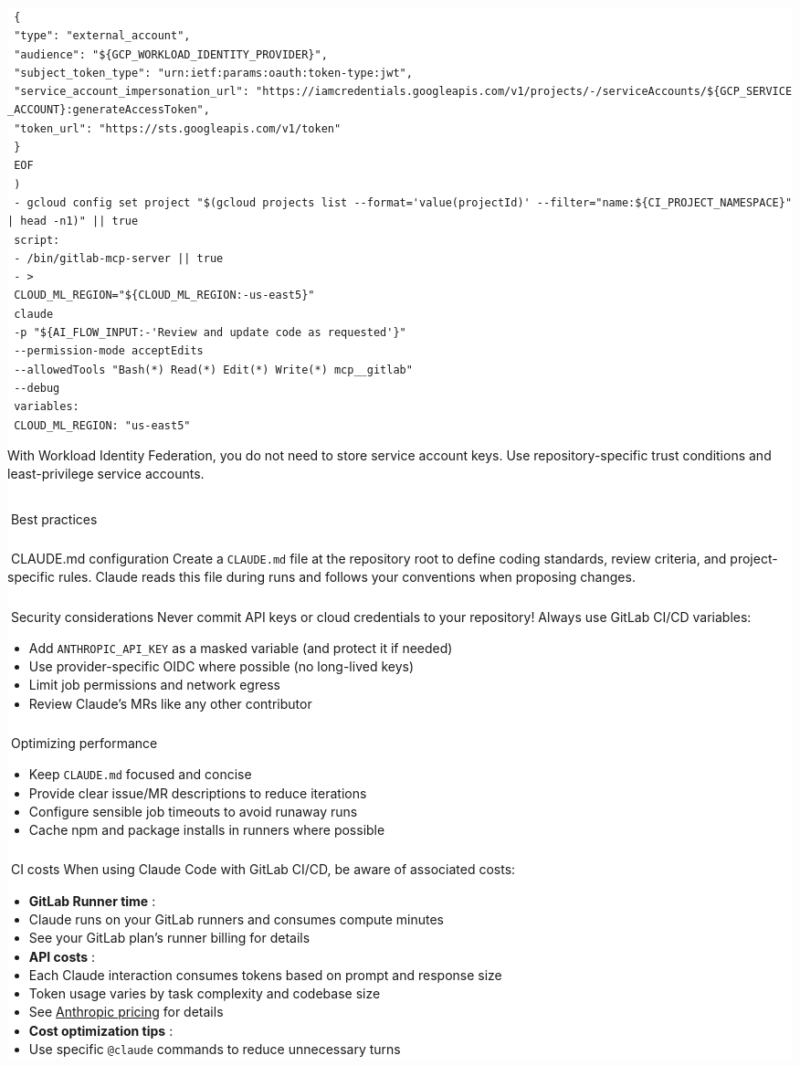 ```
 {
 "type": "external_account",
 "audience": "${GCP_WORKLOAD_IDENTITY_PROVIDER}",
 "subject_token_type": "urn:ietf:params:oauth:token-type:jwt",
 "service_account_impersonation_url": "https://iamcredentials.googleapis.com/v1/projects/-/serviceAccounts/${GCP_SERVICE_ACCOUNT}:generateAccessToken",
 "token_url": "https://sts.googleapis.com/v1/token"
 }
 EOF
 )
 - gcloud config set project "$(gcloud projects list --format='value(projectId)' --filter="name:${CI_PROJECT_NAMESPACE}" | head -n1)" || true
 script:
 - /bin/gitlab-mcp-server || true
 - >
 CLOUD_ML_REGION="${CLOUD_ML_REGION:-us-east5}"
 claude
 -p "${AI_FLOW_INPUT:-'Review and update code as requested'}"
 --permission-mode acceptEdits
 --allowedTools "Bash(*) Read(*) Edit(*) Write(*) mcp__gitlab"
 --debug
 variables:
 CLOUD_ML_REGION: "us-east5"
```
With Workload Identity Federation, you do not need to store service account keys. Use repository-specific trust conditions and least-privilege service accounts.
## 
[​](#best-practices)
Best practices
### 
[​](#claude-md-configuration)
CLAUDE.md configuration
Create a `CLAUDE.md` file at the repository root to define coding standards, review criteria, and project-specific rules. Claude reads this file during runs and follows your conventions when proposing changes.
### 
[​](#security-considerations)
Security considerations
Never commit API keys or cloud credentials to your repository! Always use GitLab CI/CD variables:
 * Add `ANTHROPIC_API_KEY` as a masked variable (and protect it if needed)
 * Use provider-specific OIDC where possible (no long-lived keys)
 * Limit job permissions and network egress
 * Review Claude’s MRs like any other contributor
### 
[​](#optimizing-performance)
Optimizing performance
 * Keep `CLAUDE.md` focused and concise
 * Provide clear issue/MR descriptions to reduce iterations
 * Configure sensible job timeouts to avoid runaway runs
 * Cache npm and package installs in runners where possible
### 
[​](#ci-costs)
CI costs
When using Claude Code with GitLab CI/CD, be aware of associated costs:
 * **GitLab Runner time** :
 * Claude runs on your GitLab runners and consumes compute minutes
 * See your GitLab plan’s runner billing for details
 * **API costs** :
 * Each Claude interaction consumes tokens based on prompt and response size
 * Token usage varies by task complexity and codebase size
 * See [Anthropic pricing](/en/docs/about-claude/pricing) for details
 * **Cost optimization tips** :
 * Use specific `@claude` commands to reduce unnecessary turns